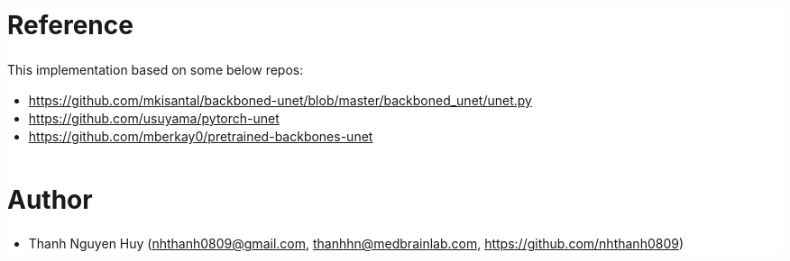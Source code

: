 # Reference
This implementation based on some below repos:
- https://github.com/mkisantal/backboned-unet/blob/master/backboned_unet/unet.py
- https://github.com/usuyama/pytorch-unet
- https://github.com/mberkay0/pretrained-backbones-unet
# Author
- Thanh Nguyen Huy (nhthanh0809@gmail.com, thanhhn@medbrainlab.com, https://github.com/nhthanh0809)
